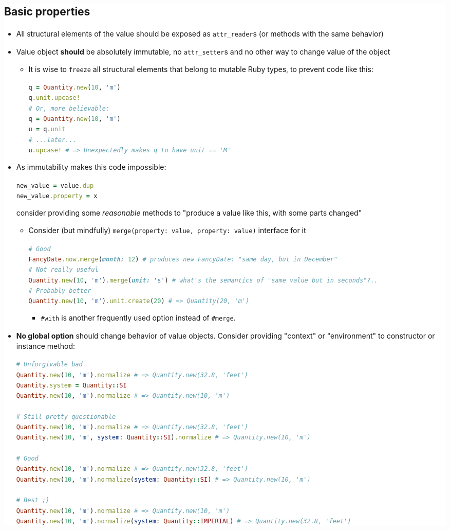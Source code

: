 ## Basic properties

* All structural elements of the value should be exposed as `attr_reader`s (or methods with the same behavior)
* Value object **should** be absolutely immutable, no `attr_setter`s and no other way to change value of the object
  * It is wise to `freeze` all structural elements that belong to mutable Ruby types, to prevent code like this:
    ```ruby
    q = Quantity.new(10, 'm')
    q.unit.upcase!
    # Or, more believable:
    q = Quantity.new(10, 'm')
    u = q.unit
    # ...later...
    u.upcase! # => Unexpectedly makes q to have unit == 'M'
    ```

* As immutability makes this code impossible:
  ```ruby
  new_value = value.dup
  new_value.property = x
  ```
  consider providing some _reasonable_ methods to "produce a value like this, with some parts changed"
  * Consider (but mindfully) `merge(property: value, property: value)` interface for it
    ```ruby
    # Good
    FancyDate.now.merge(month: 12) # produces new FancyDate: "same day, but in December"
    # Not really useful
    Quantity.new(10, 'm').merge(unit: 's') # what's the semantics of "same value but in seconds"?..
    # Probably better
    Quantity.new(10, 'm').unit.create(20) # => Quantity(20, 'm')
    ```
    * `#with` is another frequently used option instead of `#merge`.

* **No global option** should change behavior of value objects. Consider providing "context" or "environment" to constructor or instance method:

  ```ruby
  # Unforgivable bad
  Quantity.new(10, 'm').normalize # => Quantity.new(32.8, 'feet')
  Quantity.system = Quantity::SI
  Quantity.new(10, 'm').normalize # => Quantity.new(10, 'm')

  # Still pretty questionable
  Quantity.new(10, 'm').normalize # => Quantity.new(32.8, 'feet')
  Quantity.new(10, 'm', system: Quantity::SI).normalize # => Quantity.new(10, 'm')

  # Good
  Quantity.new(10, 'm').normalize # => Quantity.new(32.8, 'feet')
  Quantity.new(10, 'm').normalize(system: Quantity::SI) # => Quantity.new(10, 'm')

  # Best ;)
  Quantity.new(10, 'm').normalize # => Quantity.new(10, 'm')
  Quantity.new(10, 'm').normalize(system: Quantity::IMPERIAL) # => Quantity.new(32.8, 'feet')
  ```